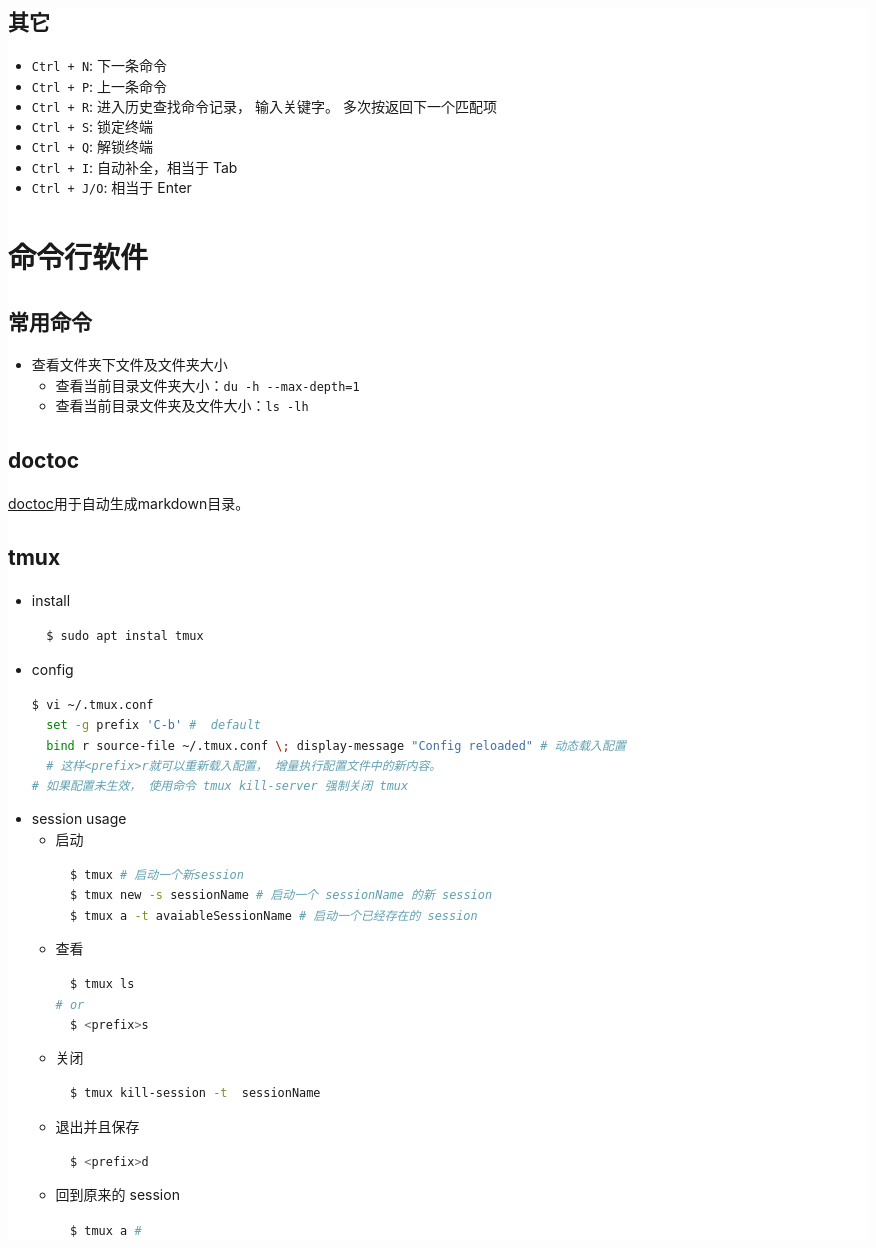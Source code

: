 ## 其它

- `Ctrl + N`: 下一条命令
- `Ctrl + P`: 上一条命令
- `Ctrl + R`: 进入历史查找命令记录， 输入关键字。 多次按返回下一个匹配项
- `Ctrl + S`: 锁定终端
- `Ctrl + Q`: 解锁终端
- `Ctrl + I`: 自动补全，相当于 Tab
- `Ctrl + J/O`: 相当于 Enter



# 命令行软件

## 常用命令
- 查看文件夹下文件及文件夹大小
  - 查看当前目录文件夹大小：`du -h --max-depth=1`
  - 查看当前目录文件夹及文件大小：`ls -lh`

## doctoc

[doctoc](https://github.com/thlorenz/doctoc)用于自动生成markdown目录。


## tmux
- install
  ```bash
    $ sudo apt instal tmux
	```
- config
   ```bash
   $ vi ~/.tmux.conf
	 set -g prefix 'C-b' #  default
	 bind r source-file ~/.tmux.conf \; display-message "Config reloaded" # 动态载入配置
	 # 这样<prefix>r就可以重新载入配置， 增量执行配置文件中的新内容。 
   # 如果配置未生效， 使用命令 tmux kill-server 强制关闭 tmux
   ```
- session usage
  - 启动
    ```bash
	  $ tmux # 启动一个新session
	  $ tmux new -s sessionName # 启动一个 sessionName 的新 session
	  $ tmux a -t avaiableSessionName # 启动一个已经存在的 session
	  ```
  - 查看
    ```bash
	  $ tmux ls 
    # or 
	  $ <prefix>s
	  ```
  - 关闭
    ```bash
	  $ tmux kill-session -t  sessionName
 	  ```
  - 退出并且保存
    ```bash
	  $ <prefix>d
	  ```
  - 回到原来的 session
    ```bash
	  $ tmux a #